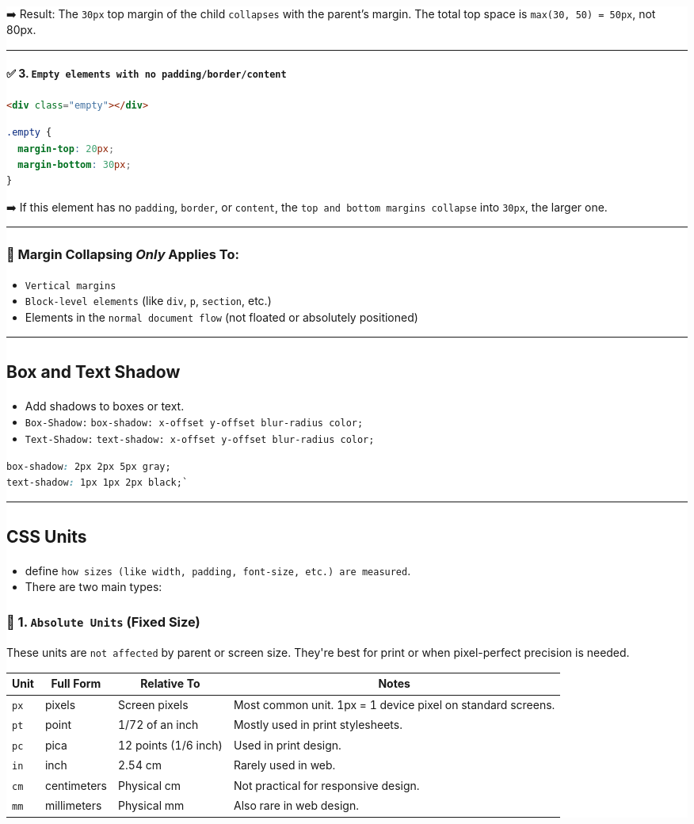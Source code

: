 ➡️ Result: The `30px` top margin of the child `collapses` with the parent’s margin. The total top space is `max(30, 50) = 50px`, not 80px.

---

#### ✅ 3. `Empty elements with no padding/border/content`

```html
<div class="empty"></div>
```

```css
.empty {
  margin-top: 20px;
  margin-bottom: 30px;
}
```

➡️ If this element has no `padding`, `border`, or `content`, the `top and bottom margins collapse` into `30px`, the larger one.

---

### 🧪 Margin Collapsing _Only_ Applies To:

- `Vertical margins`
- `Block-level elements` (like `div`, `p`, `section`, etc.)
- Elements in the `normal document flow` (not floated or absolutely positioned)

---

## Box and Text Shadow

- Add shadows to boxes or text.
- `Box-Shadow:` `box-shadow: x-offset y-offset blur-radius color;`
- `Text-Shadow:` `text-shadow: x-offset y-offset blur-radius color;`

```css
box-shadow: 2px 2px 5px gray;
text-shadow: 1px 1px 2px black;`
```

---

## CSS Units

- define `how sizes (like width, padding, font-size, etc.) are measured`.
- There are two main types:

### 🔸 1. `Absolute Units` (Fixed Size)

These units are `not affected` by parent or screen size. They're best for print or when pixel-perfect precision is needed.

| Unit | Full Form   | Relative To          | Notes                                                       |
| ---- | ----------- | -------------------- | ----------------------------------------------------------- |
| `px` | pixels      | Screen pixels        | Most common unit. 1px = 1 device pixel on standard screens. |
| `pt` | point       | 1/72 of an inch      | Mostly used in print stylesheets.                           |
| `pc` | pica        | 12 points (1/6 inch) | Used in print design.                                       |
| `in` | inch        | 2.54 cm              | Rarely used in web.                                         |
| `cm` | centimeters | Physical cm          | Not practical for responsive design.                        |
| `mm` | millimeters | Physical mm          | Also rare in web design.                                    |
